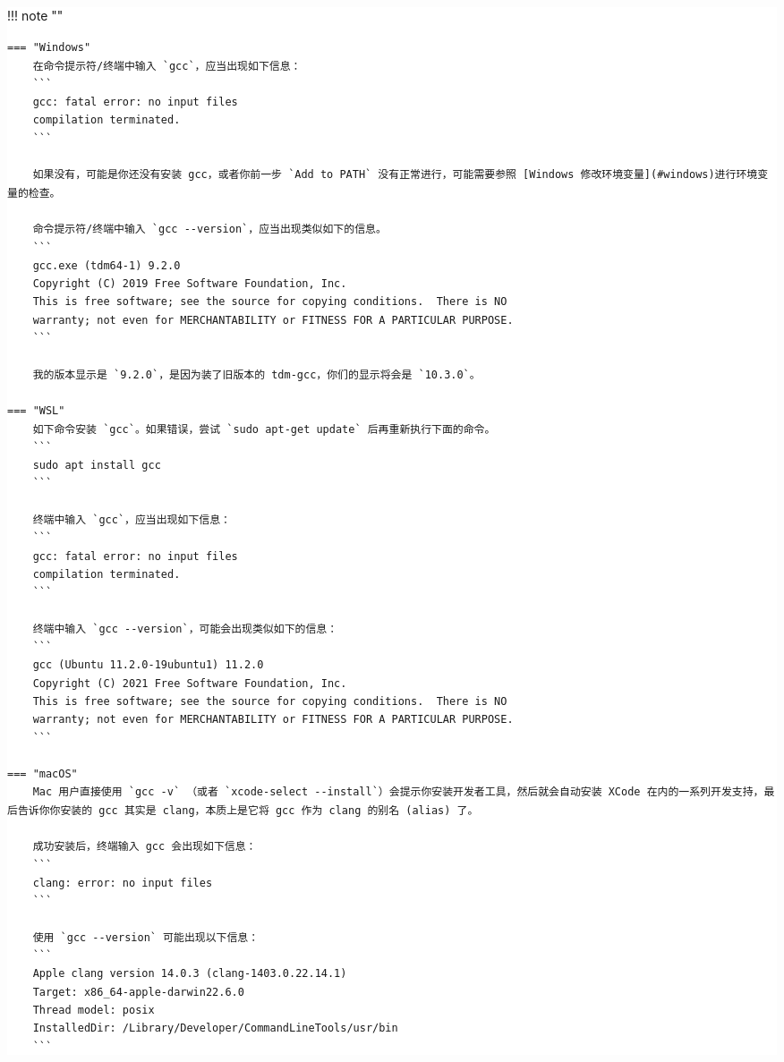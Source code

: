 
!!! note ""

    === "Windows"
        在命令提示符/终端中输入 `gcc`，应当出现如下信息：
        ```
        gcc: fatal error: no input files
        compilation terminated.
        ```

        如果没有，可能是你还没有安装 gcc，或者你前一步 `Add to PATH` 没有正常进行，可能需要参照 [Windows 修改环境变量](#windows)进行环境变量的检查。

        命令提示符/终端中输入 `gcc --version`，应当出现类似如下的信息。
        ```
        gcc.exe (tdm64-1) 9.2.0
        Copyright (C) 2019 Free Software Foundation, Inc.
        This is free software; see the source for copying conditions.  There is NO
        warranty; not even for MERCHANTABILITY or FITNESS FOR A PARTICULAR PURPOSE.
        ```

        我的版本显示是 `9.2.0`，是因为装了旧版本的 tdm-gcc，你们的显示将会是 `10.3.0`。

    === "WSL"
        如下命令安装 `gcc`。如果错误，尝试 `sudo apt-get update` 后再重新执行下面的命令。
        ```
        sudo apt install gcc
        ```

        终端中输入 `gcc`，应当出现如下信息：
        ```
        gcc: fatal error: no input files
        compilation terminated.
        ```

        终端中输入 `gcc --version`，可能会出现类似如下的信息：
        ```
        gcc (Ubuntu 11.2.0-19ubuntu1) 11.2.0
        Copyright (C) 2021 Free Software Foundation, Inc.
        This is free software; see the source for copying conditions.  There is NO
        warranty; not even for MERCHANTABILITY or FITNESS FOR A PARTICULAR PURPOSE.
        ```

    === "macOS"
        Mac 用户直接使用 `gcc -v` （或者 `xcode-select --install`）会提示你安装开发者工具，然后就会自动安装 XCode 在内的一系列开发支持，最后告诉你你安装的 gcc 其实是 clang，本质上是它将 gcc 作为 clang 的别名 (alias) 了。

        成功安装后，终端输入 gcc 会出现如下信息：
        ```
        clang: error: no input files
        ```

        使用 `gcc --version` 可能出现以下信息：
        ```
        Apple clang version 14.0.3 (clang-1403.0.22.14.1)
        Target: x86_64-apple-darwin22.6.0
        Thread model: posix
        InstalledDir: /Library/Developer/CommandLineTools/usr/bin
        ```
